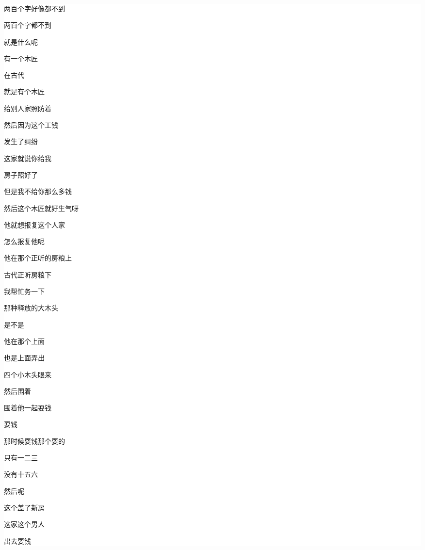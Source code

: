 两百个字好像都不到

两百个字都不到

就是什么呢

有一个木匠

在古代

就是有个木匠

给别人家照防着

然后因为这个工钱

发生了纠纷

这家就说你给我

房子照好了

但是我不给你那么多钱

然后这个木匠就好生气呀

他就想报复这个人家

怎么报复他呢

他在那个正听的房粮上

古代正听房粮下

我帮忙务一下

那种释放的大木头

是不是

他在那个上面

也是上面弄出

四个小木头眼来

然后围着

围着他一起耍钱

耍钱

那时候耍钱那个耍的

只有一二三

没有十五六

然后呢

这个盖了新房

这家这个男人

出去耍钱
